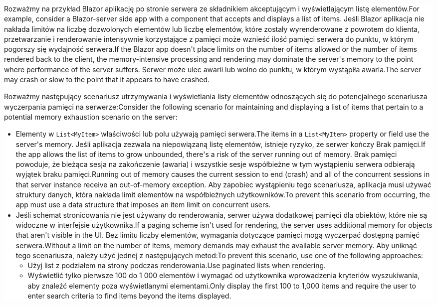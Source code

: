 <span data-ttu-id="f4faa-141">Rozważmy na przykład Blazor aplikację po stronie serwera ze składnikiem akceptującym i wyświetlającym listę elementów.</span><span class="sxs-lookup"><span data-stu-id="f4faa-141">For example, consider a Blazor-server side app with a component that accepts and displays a list of items.</span></span> <span data-ttu-id="f4faa-142">Jeśli Blazor aplikacja nie nakłada limitów na liczbę dozwolonych elementów lub liczbę elementów, które zostały wyrenderowane z powrotem do klienta, przetwarzanie i renderowanie intensywnie korzystające z pamięci może wznieść ilość pamięci serwera do punktu, w którym pogorszy się wydajność serwera.</span><span class="sxs-lookup"><span data-stu-id="f4faa-142">If the Blazor app doesn't place limits on the number of items allowed or the number of items rendered back to the client, the memory-intensive processing and rendering may dominate the server's memory to the point where performance of the server suffers.</span></span> <span data-ttu-id="f4faa-143">Serwer może ulec awarii lub wolno do punktu, w którym wystąpiła awaria.</span><span class="sxs-lookup"><span data-stu-id="f4faa-143">The server may crash or slow to the point that it appears to have crashed.</span></span>

<span data-ttu-id="f4faa-144">Rozważmy następujący scenariusz utrzymywania i wyświetlania listy elementów odnoszących się do potencjalnego scenariusza wyczerpania pamięci na serwerze:</span><span class="sxs-lookup"><span data-stu-id="f4faa-144">Consider the following scenario for maintaining and displaying a list of items that pertain to a potential memory exhaustion scenario on the server:</span></span>

* <span data-ttu-id="f4faa-145">Elementy w `List<MyItem>` właściwości lub polu używają pamięci serwera.</span><span class="sxs-lookup"><span data-stu-id="f4faa-145">The items in a `List<MyItem>` property or field use the server's memory.</span></span> <span data-ttu-id="f4faa-146">Jeśli aplikacja zezwala na niepowiązaną listę elementów, istnieje ryzyko, że serwer kończy Brak pamięci.</span><span class="sxs-lookup"><span data-stu-id="f4faa-146">If the app allows the list of items to grow unbounded, there's a risk of the server running out of memory.</span></span> <span data-ttu-id="f4faa-147">Brak pamięci powoduje, że bieżąca sesja na zakończenie (awaria) i wszystkie sesje współbieżne w tym wystąpieniu serwera odbierają wyjątek braku pamięci.</span><span class="sxs-lookup"><span data-stu-id="f4faa-147">Running out of memory causes the current session to end (crash) and all of the concurrent sessions in that server instance receive an out-of-memory exception.</span></span> <span data-ttu-id="f4faa-148">Aby zapobiec wystąpieniu tego scenariusza, aplikacja musi używać struktury danych, która nakłada limit elementów na współbieżnych użytkowników.</span><span class="sxs-lookup"><span data-stu-id="f4faa-148">To prevent this scenario from occurring, the app must use a data structure that imposes an item limit on concurrent users.</span></span>
* <span data-ttu-id="f4faa-149">Jeśli schemat stronicowania nie jest używany do renderowania, serwer używa dodatkowej pamięci dla obiektów, które nie są widoczne w interfejsie użytkownika.</span><span class="sxs-lookup"><span data-stu-id="f4faa-149">If a paging scheme isn't used for rendering, the server uses additional memory for objects that aren't visible in the UI.</span></span> <span data-ttu-id="f4faa-150">Bez limitu liczby elementów, wymagania dotyczące pamięci mogą wyczerpać dostępną pamięć serwera.</span><span class="sxs-lookup"><span data-stu-id="f4faa-150">Without a limit on the number of items, memory demands may exhaust the available server memory.</span></span> <span data-ttu-id="f4faa-151">Aby uniknąć tego scenariusza, należy użyć jednej z następujących metod:</span><span class="sxs-lookup"><span data-stu-id="f4faa-151">To prevent this scenario, use one of the following approaches:</span></span>
  * <span data-ttu-id="f4faa-152">Użyj list z podziałem na strony podczas renderowania.</span><span class="sxs-lookup"><span data-stu-id="f4faa-152">Use paginated lists when rendering.</span></span>
  * <span data-ttu-id="f4faa-153">Wyświetlić tylko pierwsze 100 do 1 000 elementów i wymagać od użytkownika wprowadzenia kryteriów wyszukiwania, aby znaleźć elementy poza wyświetlanymi elementami.</span><span class="sxs-lookup"><span data-stu-id="f4faa-153">Only display the first 100 to 1,000 items and require the user to enter search criteria to find items beyond the items displayed.</span></span>